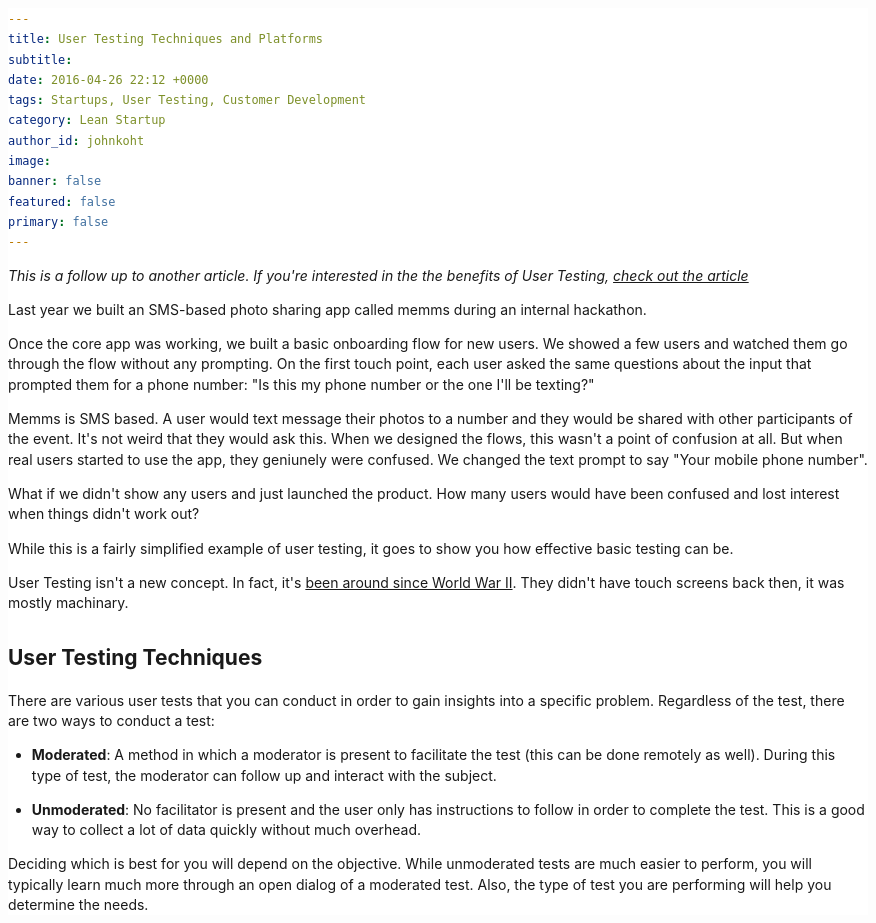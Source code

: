 ```yaml
---
title: User Testing Techniques and Platforms
subtitle:
date: 2016-04-26 22:12 +0000
tags: Startups, User Testing, Customer Development
category: Lean Startup
author_id: johnkoht
image: 
banner: false
featured: false
primary: false
---
```


_This is a follow up to another article. If you're interested in the the benefits of User Testing, [check out the article](https://www.kohactive.com/blog/user-testing-what-it-is-and-why-you-should-do-it/)_

Last year we built an SMS-based photo sharing app called memms during an internal hackathon. 

Once the core app was working, we built a basic onboarding flow for new users. We showed a few users and watched them go through the flow without any prompting. On the first touch point, each user asked the same questions about the input that prompted them for a phone number: "Is this my phone number or the one I'll be texting?"

Memms is SMS based. A user would text message their photos to a number and they would be shared with other participants of the event. It's not weird that they would ask this. When we designed the flows, this wasn't a point of confusion at all. But when real users started to use the app, they geniunely were confused. We changed the text prompt to say "Your mobile phone number". 

What if we didn't show any users and just launched the product. How many users would have been confused and lost interest when things didn't work out?

While this is a fairly simplified example of user testing, it goes to show you how effective basic testing can be. 

User Testing isn't a new concept. In fact, it's <a href="http://www.thehumanfactorblog.com/2009/01/06/a-short-history-of-human-factors-and-ergonomics/" target="_blank">been around since World War II</a>. They didn't have touch screens back then, it was mostly machinary.


## User Testing Techniques

There are various user tests that you can conduct in order to gain insights into a specific problem. Regardless of the test, there are two ways to conduct a test:

- **Moderated**: A method in which a moderator is present to facilitate the test (this can be done remotely as well). During this type of test, the moderator can follow up and interact with the subject.

- **Unmoderated**: No facilitator is present and the user only has instructions to follow in order to complete the test. This is a good way to collect a lot of data quickly without much overhead.

Deciding which is best for you will depend on the objective. While unmoderated tests are much easier to perform, you will typically learn much more through an open dialog of a moderated test. Also, the type of test you are performing will help you determine the needs.
